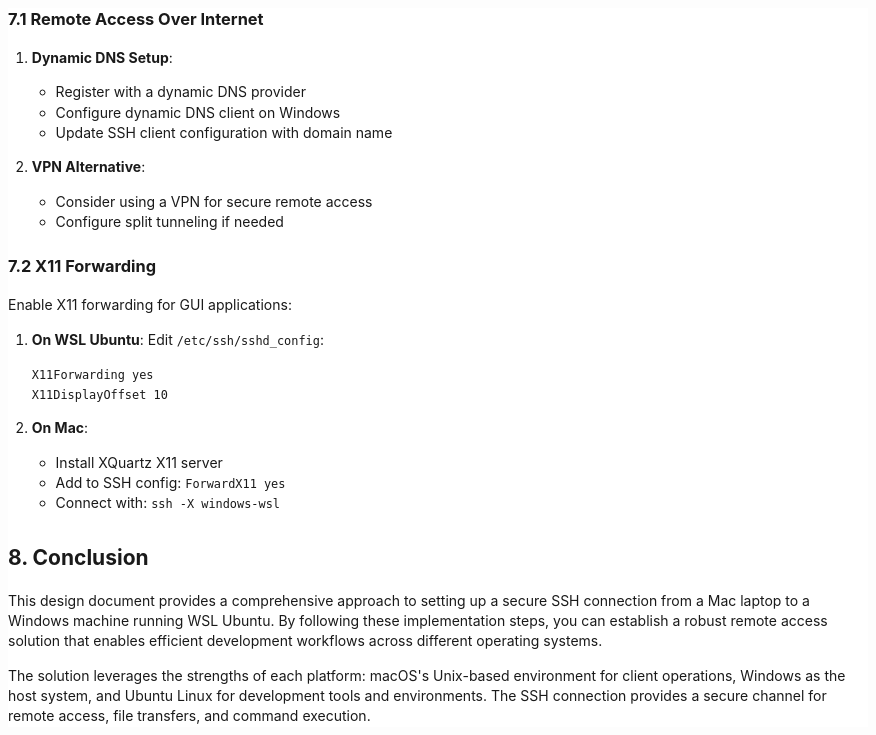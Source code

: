 ### 7.1 Remote Access Over Internet

1. **Dynamic DNS Setup**:
   - Register with a dynamic DNS provider
   - Configure dynamic DNS client on Windows
   - Update SSH client configuration with domain name

2. **VPN Alternative**:
   - Consider using a VPN for secure remote access
   - Configure split tunneling if needed

### 7.2 X11 Forwarding

Enable X11 forwarding for GUI applications:

1. **On WSL Ubuntu**:
   Edit `/etc/ssh/sshd_config`:
   ```
   X11Forwarding yes
   X11DisplayOffset 10
   ```

2. **On Mac**:
   - Install XQuartz X11 server
   - Add to SSH config: `ForwardX11 yes`
   - Connect with: `ssh -X windows-wsl`

## 8. Conclusion

This design document provides a comprehensive approach to setting up a secure SSH connection from a Mac laptop to a Windows machine running WSL Ubuntu. By following these implementation steps, you can establish a robust remote access solution that enables efficient development workflows across different operating systems.

The solution leverages the strengths of each platform: macOS's Unix-based environment for client operations, Windows as the host system, and Ubuntu Linux for development tools and environments. The SSH connection provides a secure channel for remote access, file transfers, and command execution.
